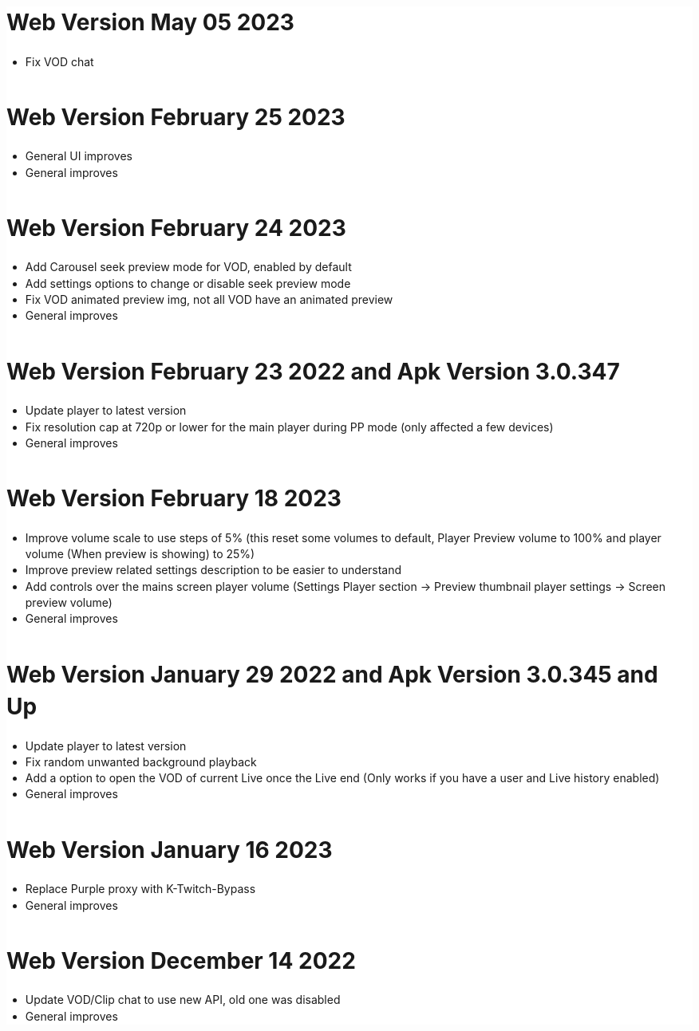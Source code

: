 Web Version May 05 2023
==============

* Fix VOD chat

Web Version February 25 2023
==============

* General UI improves
* General improves

Web Version February 24 2023
==============

* Add Carousel seek preview mode for VOD, enabled by default
* Add settings options to change or disable seek preview mode
* Fix VOD animated preview img, not all VOD have an animated preview
* General improves

Web Version February 23 2022 and Apk Version 3.0.347
==============

* Update player to latest version
* Fix resolution cap at 720p or lower for the main player during PP mode (only affected a few devices)
* General improves

Web Version February 18 2023
==============

* Improve volume scale to use steps of 5% (this reset some volumes to default, Player Preview volume to 100% and player volume (When preview is showing) to 25%)
* Improve preview related settings description to be easier to understand
* Add controls over the mains screen player volume (Settings Player section -> Preview thumbnail player settings -> Screen preview volume)
* General improves

Web Version January 29 2022 and Apk Version 3.0.345 and Up
==============

* Update player to latest version
* Fix random unwanted background playback
* Add a option to open the VOD of current Live once the Live end (Only works if you have a user and Live history enabled)
* General improves

Web Version January 16 2023
==============

* Replace Purple proxy with K-Twitch-Bypass
* General improves

Web Version December 14 2022
==============

* Update VOD/Clip chat to use new API, old one was disabled
* General improves
